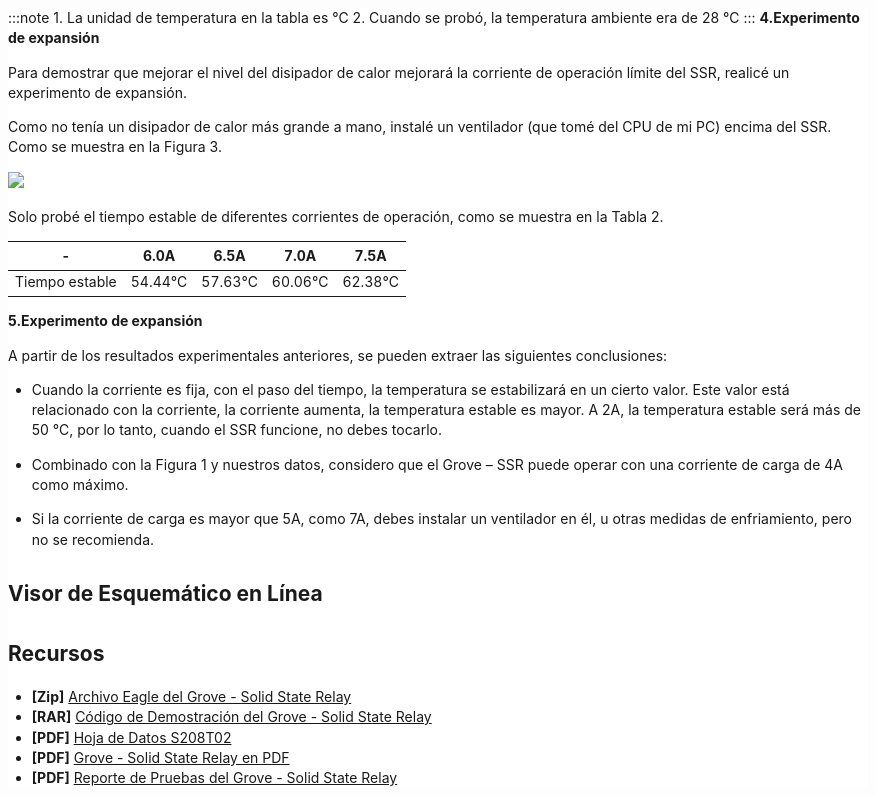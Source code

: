 :::note
    1. La unidad de temperatura en la tabla es ℃
    2. Cuando se probó, la temperatura ambiente era de 28 ℃
:::
**4.Experimento de expansión**

  Para demostrar que mejorar el nivel del disipador de calor mejorará la corriente de operación límite del SSR, realicé un experimento de expansión.

  Como no tenía un disipador de calor más grande a mano, instalé un ventilador (que tomé del CPU de mi PC) encima del SSR. Como se muestra en la Figura 3.

![](https://files.seeedstudio.com/wiki/Grove-Solid_State_Relay/img/Grove-ssr-report-image3.JPG)

Solo probé el tiempo estable de diferentes corrientes de operación, como se muestra en la Tabla 2.

|-| 6.0A| 6.5A |7.0A| 7.5A|
|---|---|---|---|---|
|Tiempo estable| 54.44℃| 57.63℃ |60.06℃| 62.38℃|

**5.Experimento de expansión**

A partir de los resultados experimentales anteriores, se pueden extraer las siguientes conclusiones:

- Cuando la corriente es fija, con el paso del tiempo, la temperatura se estabilizará en un cierto valor. Este valor está relacionado con la corriente, la corriente aumenta, la temperatura estable es mayor. A 2A, la temperatura estable será más de 50 ℃, por lo tanto, cuando el SSR funcione, no debes tocarlo.

- Combinado con la Figura 1 y nuestros datos, considero que el Grove – SSR puede operar con una corriente de carga de 4A como máximo.

- Si la corriente de carga es mayor que 5A, como 7A, debes instalar un ventilador en él, u otras medidas de enfriamiento, pero no se recomienda.

## Visor de Esquemático en Línea

<div className="altium-ecad-viewer" data-project-src="https://files.seeedstudio.com/wiki/Grove-Solid_State_Relay/res/Ssr_eaglefile.zip" style={{borderRadius: '0px 0px 4px 4px', height: 500, borderStyle: 'solid', borderWidth: 1, borderColor: 'rgb(241, 241, 241)', overflow: 'hidden', maxWidth: 1280, maxHeight: 700, boxSizing: 'border-box'}}>
</div>

## Recursos

- **[Zip]** [Archivo Eagle del Grove - Solid State Relay](https://files.seeedstudio.com/wiki/Grove-Solid_State_Relay/res/Ssr_eaglefile.zip)
- **[RAR]** [Código de Demostración del Grove - Solid State Relay](https://files.seeedstudio.com/wiki/Grove-Solid_State_Relay/res/SSR_Demo_Code.rar)
- **[PDF]** [Hoja de Datos S208T02](https://files.seeedstudio.com/wiki/Grove-Solid_State_Relay/res/S208t02_datasheet.pdf)
- **[PDF]** [Grove - Solid State Relay en PDF](https://files.seeedstudio.com/wiki/Grove-Solid_State_Relay/res/SSR_v0.9b.pdf)
- **[PDF]** [Reporte de Pruebas del Grove - Solid State Relay](https://files.seeedstudio.com/wiki/Grove-Solid_State_Relay/res/Grove-SSR_Test_Report_V0.3.pdf)
